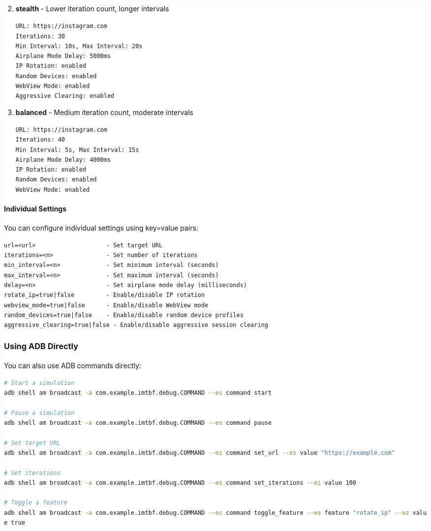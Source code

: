 2. **stealth** - Lower iteration count, longer intervals
   ```
   URL: https://instagram.com
   Iterations: 30
   Min Interval: 10s, Max Interval: 20s
   Airplane Mode Delay: 5000ms
   IP Rotation: enabled
   Random Devices: enabled
   WebView Mode: enabled
   Aggressive Clearing: enabled
   ```

3. **balanced** - Medium iteration count, moderate intervals
   ```
   URL: https://instagram.com
   Iterations: 40
   Min Interval: 5s, Max Interval: 15s
   Airplane Mode Delay: 4000ms
   IP Rotation: enabled
   Random Devices: enabled
   WebView Mode: enabled
   ```

#### Individual Settings

You can configure individual settings using key=value pairs:

```
url=<url>                    - Set target URL
iterations=<n>               - Set number of iterations
min_interval=<n>             - Set minimum interval (seconds)
max_interval=<n>             - Set maximum interval (seconds)
delay=<n>                    - Set airplane mode delay (milliseconds)
rotate_ip=true|false         - Enable/disable IP rotation
webview_mode=true|false      - Enable/disable WebView mode
random_devices=true|false    - Enable/disable random device profiles
aggressive_clearing=true|false - Enable/disable aggressive session clearing
```

### Using ADB Directly

You can also use ADB commands directly:

```bash
# Start a simulation
adb shell am broadcast -a com.example.imtbf.debug.COMMAND --es command start

# Pause a simulation
adb shell am broadcast -a com.example.imtbf.debug.COMMAND --es command pause

# Set target URL
adb shell am broadcast -a com.example.imtbf.debug.COMMAND --es command set_url --es value "https://example.com"

# Set iterations
adb shell am broadcast -a com.example.imtbf.debug.COMMAND --es command set_iterations --ei value 100

# Toggle a feature
adb shell am broadcast -a com.example.imtbf.debug.COMMAND --es command toggle_feature --es feature "rotate_ip" --ez value true
```
